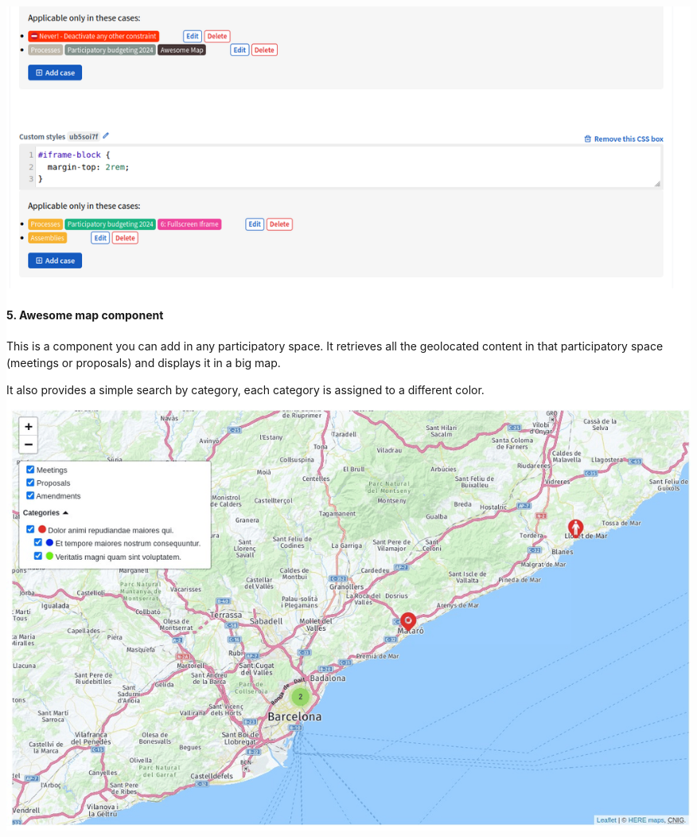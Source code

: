 ![Tweak scopes](examples/tweak-scopes.png)

#### 5. Awesome map component

This is a component you can add in any participatory space. It retrieves all the geolocated content in that participatory space (meetings or proposals) and displays it in a big map.

It also provides a simple search by category, each category is assigned to a different color.

![Awesome map](examples/awesome-map.png)
